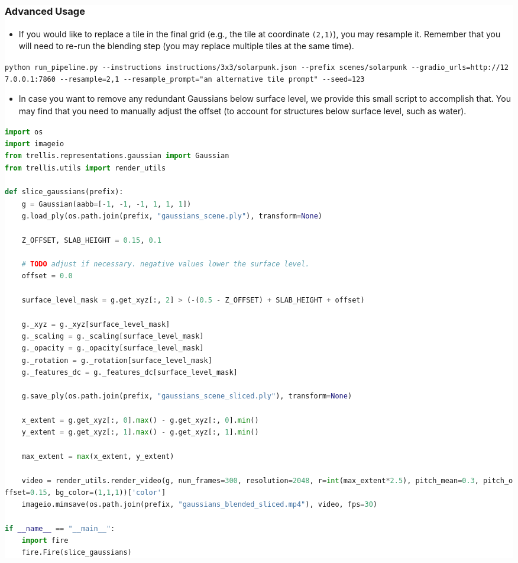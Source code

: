 <a id="advanced_usage"></a>
### Advanced Usage

- If you would like to replace a tile in the final grid (e.g., the tile at coordinate `(2,1)`), you may resample it. Remember that you will need to re-run the blending step (you may replace multiple tiles at the same time).

```
python run_pipeline.py --instructions instructions/3x3/solarpunk.json --prefix scenes/solarpunk --gradio_urls=http://127.0.0.1:7860 --resample=2,1 --resample_prompt="an alternative tile prompt" --seed=123
```

- In case you want to remove any redundant Gaussians below surface level, we provide this small script to accomplish that. You may find that you need to manually adjust the offset (to account for structures below surface level, such as water).

```python
import os
import imageio
from trellis.representations.gaussian import Gaussian
from trellis.utils import render_utils

def slice_gaussians(prefix):
    g = Gaussian(aabb=[-1, -1, -1, 1, 1, 1])
    g.load_ply(os.path.join(prefix, "gaussians_scene.ply"), transform=None)

    Z_OFFSET, SLAB_HEIGHT = 0.15, 0.1

    # TODO adjust if necessary. negative values lower the surface level.
    offset = 0.0

    surface_level_mask = g.get_xyz[:, 2] > (-(0.5 - Z_OFFSET) + SLAB_HEIGHT + offset)

    g._xyz = g._xyz[surface_level_mask]
    g._scaling = g._scaling[surface_level_mask]
    g._opacity = g._opacity[surface_level_mask]
    g._rotation = g._rotation[surface_level_mask]
    g._features_dc = g._features_dc[surface_level_mask]

    g.save_ply(os.path.join(prefix, "gaussians_scene_sliced.ply"), transform=None)

    x_extent = g.get_xyz[:, 0].max() - g.get_xyz[:, 0].min()
    y_extent = g.get_xyz[:, 1].max() - g.get_xyz[:, 1].min()

    max_extent = max(x_extent, y_extent)

    video = render_utils.render_video(g, num_frames=300, resolution=2048, r=int(max_extent*2.5), pitch_mean=0.3, pitch_offset=0.15, bg_color=(1,1,1))['color']
    imageio.mimsave(os.path.join(prefix, "gaussians_blended_sliced.mp4"), video, fps=30)

if __name__ == "__main__":
    import fire
    fire.Fire(slice_gaussians)
```
